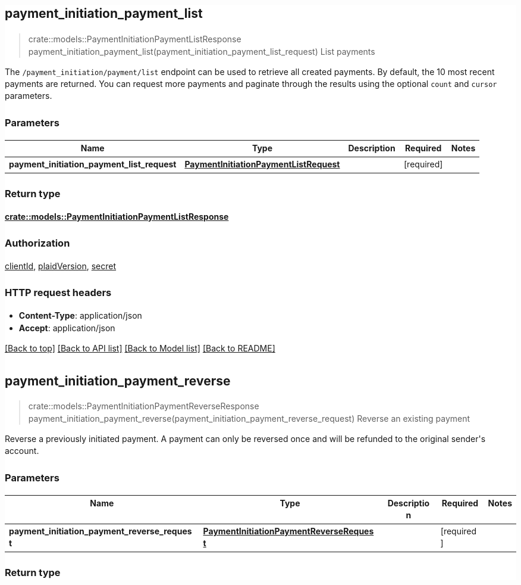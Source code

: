 ## payment_initiation_payment_list

> crate::models::PaymentInitiationPaymentListResponse payment_initiation_payment_list(payment_initiation_payment_list_request)
List payments

The `/payment_initiation/payment/list` endpoint can be used to retrieve all created payments. By default, the 10 most recent payments are returned. You can request more payments and paginate through the results using the optional `count` and `cursor` parameters.

### Parameters


Name | Type | Description  | Required | Notes
------------- | ------------- | ------------- | ------------- | -------------
**payment_initiation_payment_list_request** | [**PaymentInitiationPaymentListRequest**](PaymentInitiationPaymentListRequest.md) |  | [required] |

### Return type

[**crate::models::PaymentInitiationPaymentListResponse**](PaymentInitiationPaymentListResponse.md)

### Authorization

[clientId](../README.md#clientId), [plaidVersion](../README.md#plaidVersion), [secret](../README.md#secret)

### HTTP request headers

- **Content-Type**: application/json
- **Accept**: application/json

[[Back to top]](#) [[Back to API list]](../README.md#documentation-for-api-endpoints) [[Back to Model list]](../README.md#documentation-for-models) [[Back to README]](../README.md)


## payment_initiation_payment_reverse

> crate::models::PaymentInitiationPaymentReverseResponse payment_initiation_payment_reverse(payment_initiation_payment_reverse_request)
Reverse an existing payment

Reverse a previously initiated payment.  A payment can only be reversed once and will be refunded to the original sender's account. 

### Parameters


Name | Type | Description  | Required | Notes
------------- | ------------- | ------------- | ------------- | -------------
**payment_initiation_payment_reverse_request** | [**PaymentInitiationPaymentReverseRequest**](PaymentInitiationPaymentReverseRequest.md) |  | [required] |

### Return type
